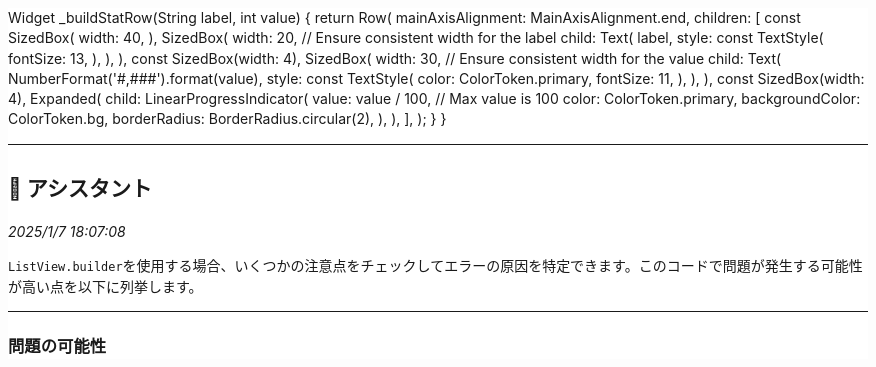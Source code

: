   Widget \_buildStatRow(String label, int value) {
    return Row(
      mainAxisAlignment: MainAxisAlignment.end,
      children: \[
        const SizedBox(
          width: 40,
        ),
        SizedBox(
          width: 20, // Ensure consistent width for the label
          child: Text(
            label,
            style: const TextStyle(
              fontSize: 13,
            ),
          ),
        ),
        const SizedBox(width: 4),
        SizedBox(
          width: 30, // Ensure consistent width for the value
          child: Text(
            NumberFormat('#,###').format(value),
            style: const TextStyle(
              color: ColorToken.primary,
              fontSize: 11,
            ),
          ),
        ),
        const SizedBox(width: 4),
        Expanded(
          child: LinearProgressIndicator(
            value: value / 100, // Max value is 100
            color: ColorToken.primary,
            backgroundColor: ColorToken.bg,
            borderRadius: BorderRadius.circular(2),
          ),
        ),
      \],
    );
  }
}

---

## 🤖 アシスタント
*2025/1/7 18:07:08*

`ListView.builder`を使用する場合、いくつかの注意点をチェックしてエラーの原因を特定できます。このコードで問題が発生する可能性が高い点を以下に列挙します。

---

### 問題の可能性
